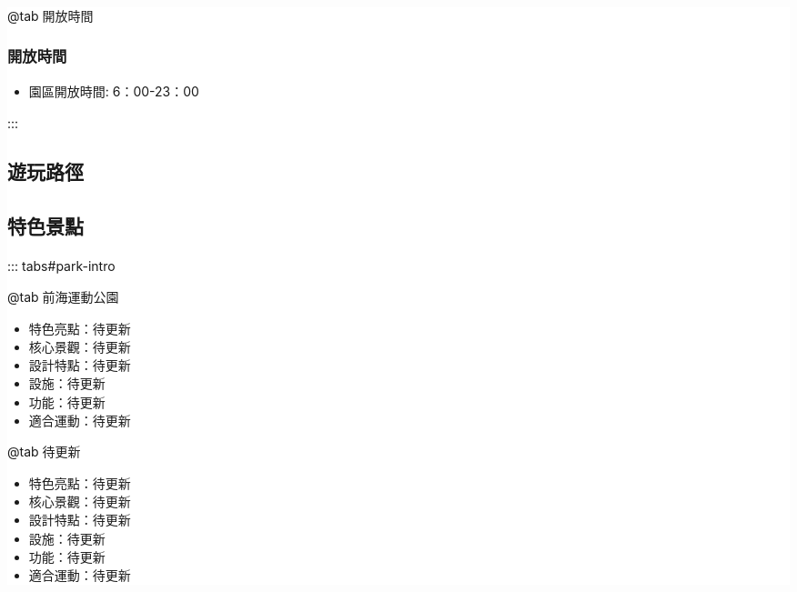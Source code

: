 
@tab 開放時間
### 開放時間
- 園區開放時間: 6：00-23：00

:::

## 遊玩路徑
<ImageCard
image="https://cgj.sz.gov.cn/attachment/1/1334/1334305/10775027.png"
title="前海運動公園游玩路径图"
description="游玩路径示意图"
/>



## 特色景點

::: tabs#park-intro

@tab 前海運動公園
<ImageCard
image="https://cgj.sz.gov.cn/images/index20230710_1.png"
    title="前海運動公園"
    description="公園提供的3個戶外籃球場，2個戶外網球場，1個標準足球場，共6個運動場地。"
    date=""
    author="深圳政府在線"
/>


- 特色亮點：待更新
- 核心景觀：待更新
- 設計特點：待更新
- 設施：待更新
- 功能：待更新
- 適合運動：待更新

@tab 待更新
<ImageCard
image="https://cgj.sz.gov.cn/images/index20230710_1.png"
    title="前海運動公園"
    description="公園提供的3個戶外籃球場，2個戶外網球場，1個標準足球場，共6個運動場地。"
    date=""
    author="深圳政府在線"
/>


- 特色亮點：待更新
- 核心景觀：待更新
- 設計特點：待更新
- 設施：待更新
- 功能：待更新
- 適合運動：待更新
